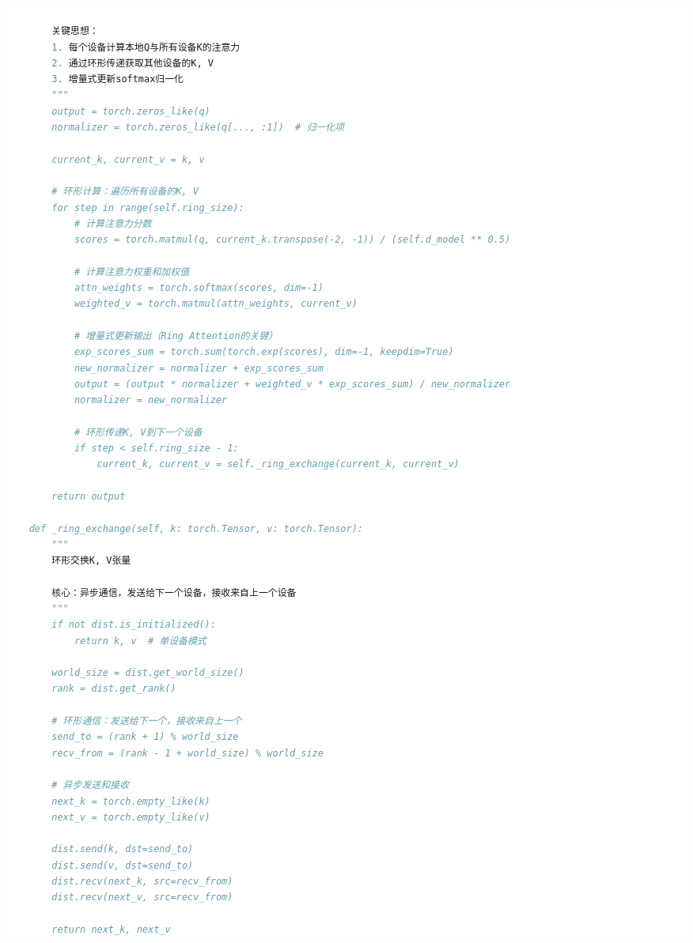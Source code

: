 ```python
        
        关键思想：
        1. 每个设备计算本地Q与所有设备K的注意力
        2. 通过环形传递获取其他设备的K, V
        3. 增量式更新softmax归一化
        """
        output = torch.zeros_like(q)
        normalizer = torch.zeros_like(q[..., :1])  # 归一化项
        
        current_k, current_v = k, v
        
        # 环形计算：遍历所有设备的K, V
        for step in range(self.ring_size):
            # 计算注意力分数
            scores = torch.matmul(q, current_k.transpose(-2, -1)) / (self.d_model ** 0.5)
            
            # 计算注意力权重和加权值
            attn_weights = torch.softmax(scores, dim=-1)
            weighted_v = torch.matmul(attn_weights, current_v)
            
            # 增量式更新输出（Ring Attention的关键）
            exp_scores_sum = torch.sum(torch.exp(scores), dim=-1, keepdim=True)
            new_normalizer = normalizer + exp_scores_sum
            output = (output * normalizer + weighted_v * exp_scores_sum) / new_normalizer
            normalizer = new_normalizer
            
            # 环形传递K, V到下一个设备
            if step < self.ring_size - 1:
                current_k, current_v = self._ring_exchange(current_k, current_v)
        
        return output
    
    def _ring_exchange(self, k: torch.Tensor, v: torch.Tensor):
        """
        环形交换K, V张量
        
        核心：异步通信，发送给下一个设备，接收来自上一个设备
        """
        if not dist.is_initialized():
            return k, v  # 单设备模式
        
        world_size = dist.get_world_size()
        rank = dist.get_rank()
        
        # 环形通信：发送给下一个，接收来自上一个
        send_to = (rank + 1) % world_size
        recv_from = (rank - 1 + world_size) % world_size
        
        # 异步发送和接收
        next_k = torch.empty_like(k)
        next_v = torch.empty_like(v)
        
        dist.send(k, dst=send_to)
        dist.send(v, dst=send_to)
        dist.recv(next_k, src=recv_from)
        dist.recv(next_v, src=recv_from)
        
        return next_k, next_v
```
